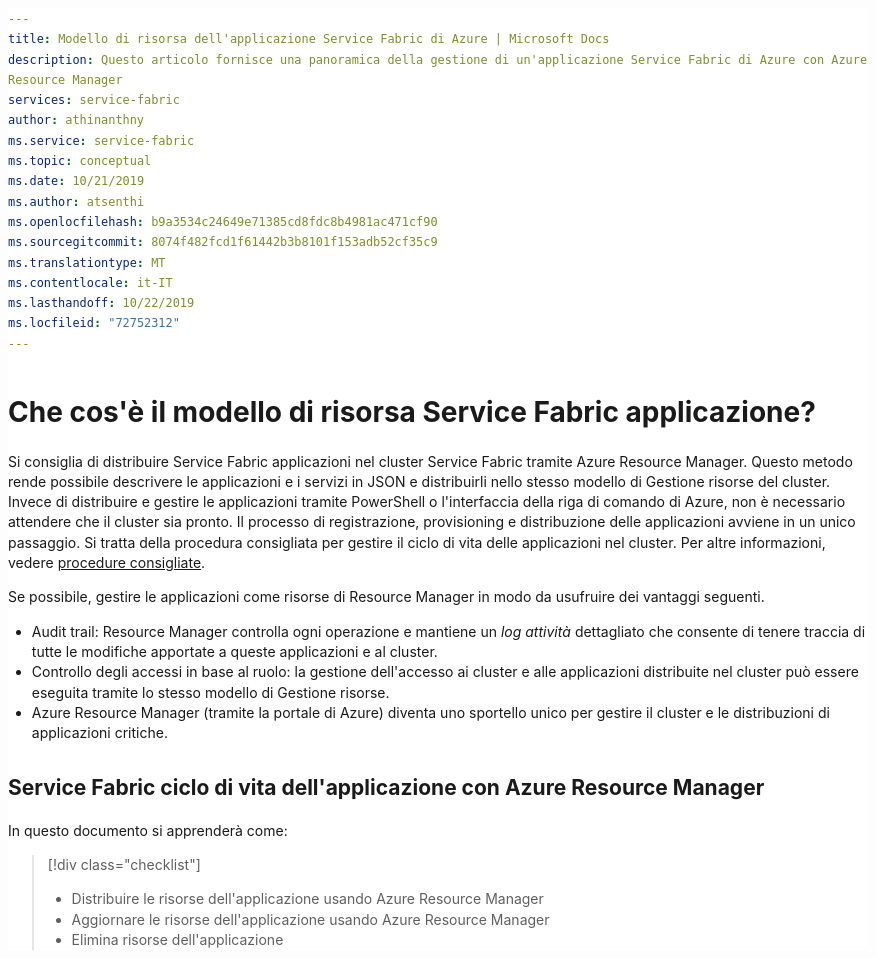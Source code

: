 ```yaml
---
title: Modello di risorsa dell'applicazione Service Fabric di Azure | Microsoft Docs
description: Questo articolo fornisce una panoramica della gestione di un'applicazione Service Fabric di Azure con Azure Resource Manager
services: service-fabric
author: athinanthny
ms.service: service-fabric
ms.topic: conceptual
ms.date: 10/21/2019
ms.author: atsenthi
ms.openlocfilehash: b9a3534c24649e71385cd8fdc8b4981ac471cf90
ms.sourcegitcommit: 8074f482fcd1f61442b3b8101f153adb52cf35c9
ms.translationtype: MT
ms.contentlocale: it-IT
ms.lasthandoff: 10/22/2019
ms.locfileid: "72752312"
---
```

# <a name="what-is-the-service-fabric-application-resource-model"></a>Che cos'è il modello di risorsa Service Fabric applicazione?
Si consiglia di distribuire Service Fabric applicazioni nel cluster Service Fabric tramite Azure Resource Manager. Questo metodo rende possibile descrivere le applicazioni e i servizi in JSON e distribuirli nello stesso modello di Gestione risorse del cluster. Invece di distribuire e gestire le applicazioni tramite PowerShell o l'interfaccia della riga di comando di Azure, non è necessario attendere che il cluster sia pronto. Il processo di registrazione, provisioning e distribuzione delle applicazioni avviene in un unico passaggio. Si tratta della procedura consigliata per gestire il ciclo di vita delle applicazioni nel cluster. Per altre informazioni, vedere [procedure consigliate](https://docs.microsoft.com/azure/service-fabric/service-fabric-best-practices-infrastructure-as-code#azure-service-fabric-resources).

Se possibile, gestire le applicazioni come risorse di Resource Manager in modo da usufruire dei vantaggi seguenti.
* Audit trail: Resource Manager controlla ogni operazione e mantiene un *log attività* dettagliato che consente di tenere traccia di tutte le modifiche apportate a queste applicazioni e al cluster.
* Controllo degli accessi in base al ruolo: la gestione dell'accesso ai cluster e alle applicazioni distribuite nel cluster può essere eseguita tramite lo stesso modello di Gestione risorse.
* Azure Resource Manager (tramite la portale di Azure) diventa uno sportello unico per gestire il cluster e le distribuzioni di applicazioni critiche.

## <a name="service-fabric-application-life-cycle-with-azure-resource-manager"></a>Service Fabric ciclo di vita dell'applicazione con Azure Resource Manager 
In questo documento si apprenderà come:

> [!div class="checklist"]
> * Distribuire le risorse dell'applicazione usando Azure Resource Manager 
> * Aggiornare le risorse dell'applicazione usando Azure Resource Manager
> * Elimina risorse dell'applicazione


[CreateStorageAccount]: ./media/service-fabric-application-model/create-storage-account.png
[CreateBlob]: ./media/service-fabric-application-model/create-blob.png
[PackageApplication]: ./media/service-fabric-application-model/package-application.png
[ZipApplication]: ./media/service-fabric-application-model/zip-application.png
[UploadAppPkg]: ./media/service-fabric-application-model/upload-app-pkg.png